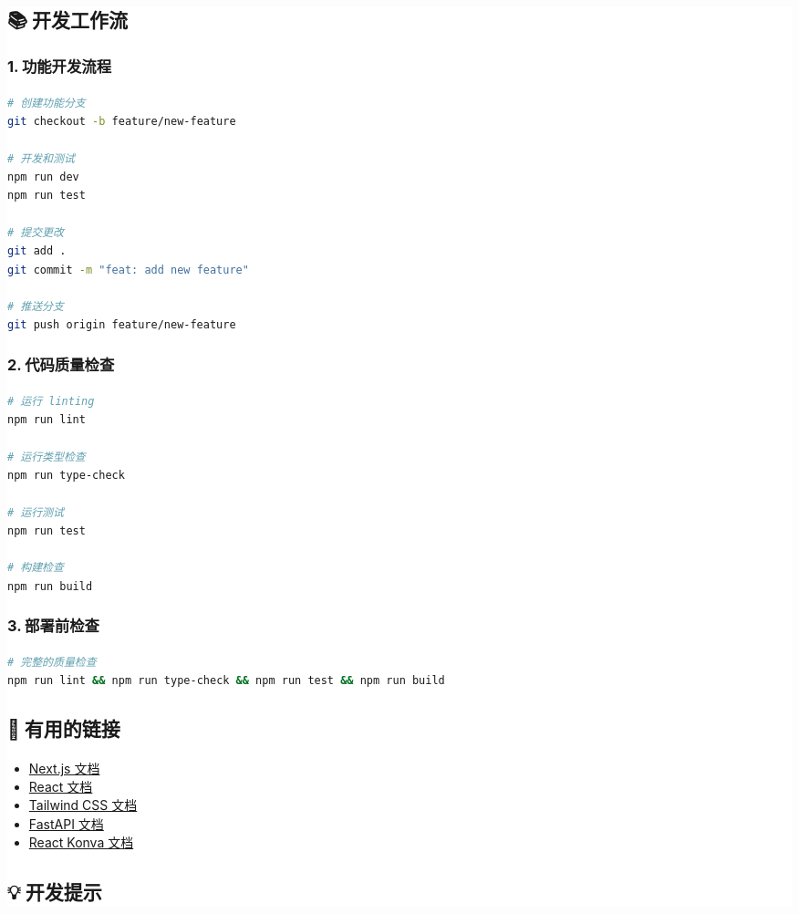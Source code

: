 ## 📚 开发工作流

### 1. 功能开发流程

```bash
# 创建功能分支
git checkout -b feature/new-feature

# 开发和测试
npm run dev
npm run test

# 提交更改
git add .
git commit -m "feat: add new feature"

# 推送分支
git push origin feature/new-feature
```

### 2. 代码质量检查

```bash
# 运行 linting
npm run lint

# 运行类型检查
npm run type-check

# 运行测试
npm run test

# 构建检查
npm run build
```

### 3. 部署前检查

```bash
# 完整的质量检查
npm run lint && npm run type-check && npm run test && npm run build
```

## 🔗 有用的链接

- [Next.js 文档](https://nextjs.org/docs)
- [React 文档](https://react.dev/)
- [Tailwind CSS 文档](https://tailwindcss.com/docs)
- [FastAPI 文档](https://fastapi.tiangolo.com/)
- [React Konva 文档](https://konvajs.org/docs/react/)

## 💡 开发提示
